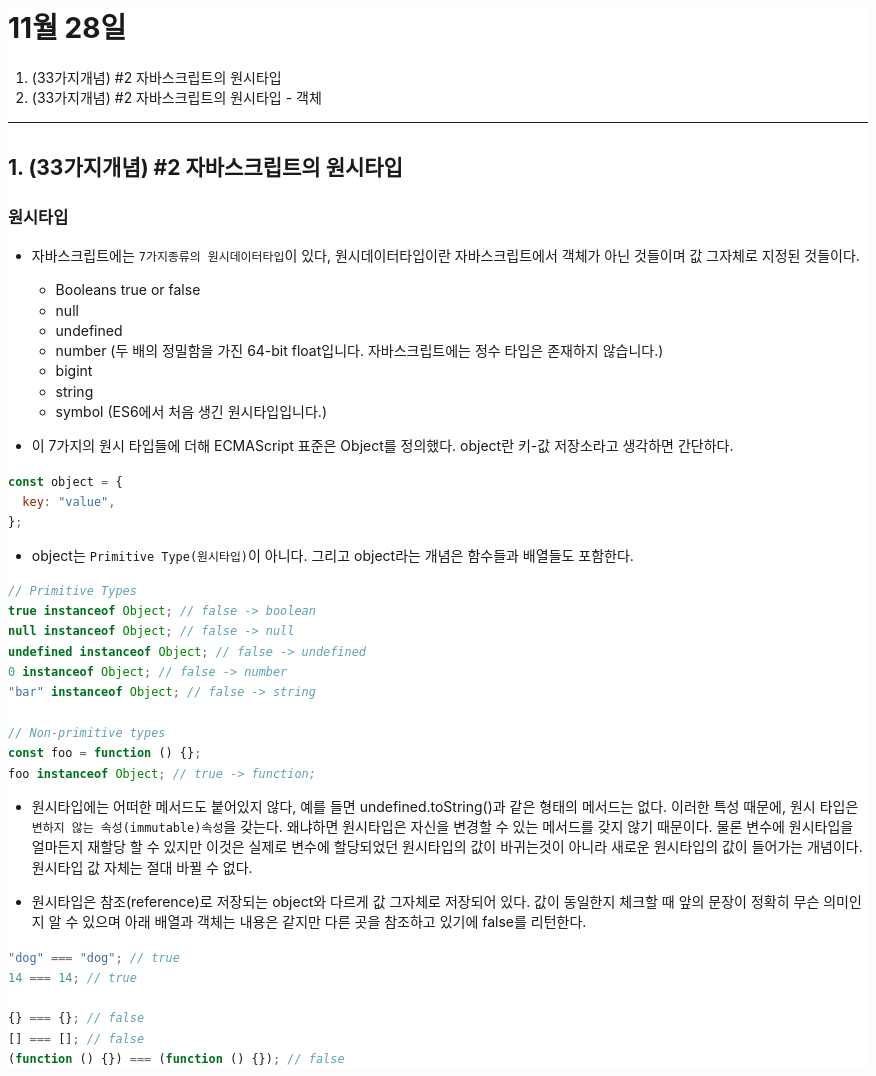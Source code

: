 # 11월 28일

1. (33가지개념) #2 자바스크립트의 원시타입
2. (33가지개념) #2 자바스크립트의 원시타입 - 객체

---

## 1. (33가지개념) #2 자바스크립트의 원시타입

### 원시타입

- 자바스크립트에는 `7가지종류의 원시데이터타입`이 있다, 원시데이터타입이란 자바스크립트에서 객체가 아닌 것들이며 값 그자체로 지정된 것들이다.

  - Booleans true or false
  - null
  - undefined
  - number (두 배의 정밀함을 가진 64-bit float입니다. 자바스크립트에는 정수 타입은 존재하지 않습니다.)
  - bigint
  - string
  - symbol (ES6에서 처음 생긴 원시타입입니다.)

- 이 7가지의 원시 타입들에 더해 ECMAScript 표준은 Object를 정의했다. object란 키-값 저장소라고 생각하면 간단하다.

```javascript
const object = {
  key: "value",
};
```

- object는 `Primitive Type(원시타입)`이 아니다. 그리고 object라는 개념은 함수들과 배열들도 포함한다.

```javascript
// Primitive Types
true instanceof Object; // false -> boolean
null instanceof Object; // false -> null
undefined instanceof Object; // false -> undefined
0 instanceof Object; // false -> number
"bar" instanceof Object; // false -> string

// Non-primitive types
const foo = function () {};
foo instanceof Object; // true -> function;
```

- 원시타입에는 어떠한 메서드도 붙어있지 않다, 예를 들면 undefined.toString()과 같은 형태의 메서드는 없다. 이러한 특성 때문에, 원시 타입은 `변하지 않는 속성(immutable)속성`을 갖는다. 왜냐하면 원시타입은 자신을 변경할 수 있는 메서드를 갖지 않기 때문이다. 물론 변수에 원시타입을 얼마든지 재할당 할 수 있지만 이것은 실제로 변수에 할당되었던 원시타입의 값이 바귀는것이 아니라 새로운 원시타입의 값이 들어가는 개념이다. 원시타입 값 자체는 절대 바뀔 수 없다.

- 원시타입은 참조(reference)로 저장되는 object와 다르게 값 그자체로 저장되어 있다. 값이 동일한지 체크할 때 앞의 문장이 정확히 무슨 의미인지 알 수 있으며 아래 배열과 객체는 내용은 같지만 다른 곳을 참조하고 있기에 false를 리턴한다.

```javascript
"dog" === "dog"; // true
14 === 14; // true

{} === {}; // false
[] === []; // false
(function () {}) === (function () {}); // false
```
